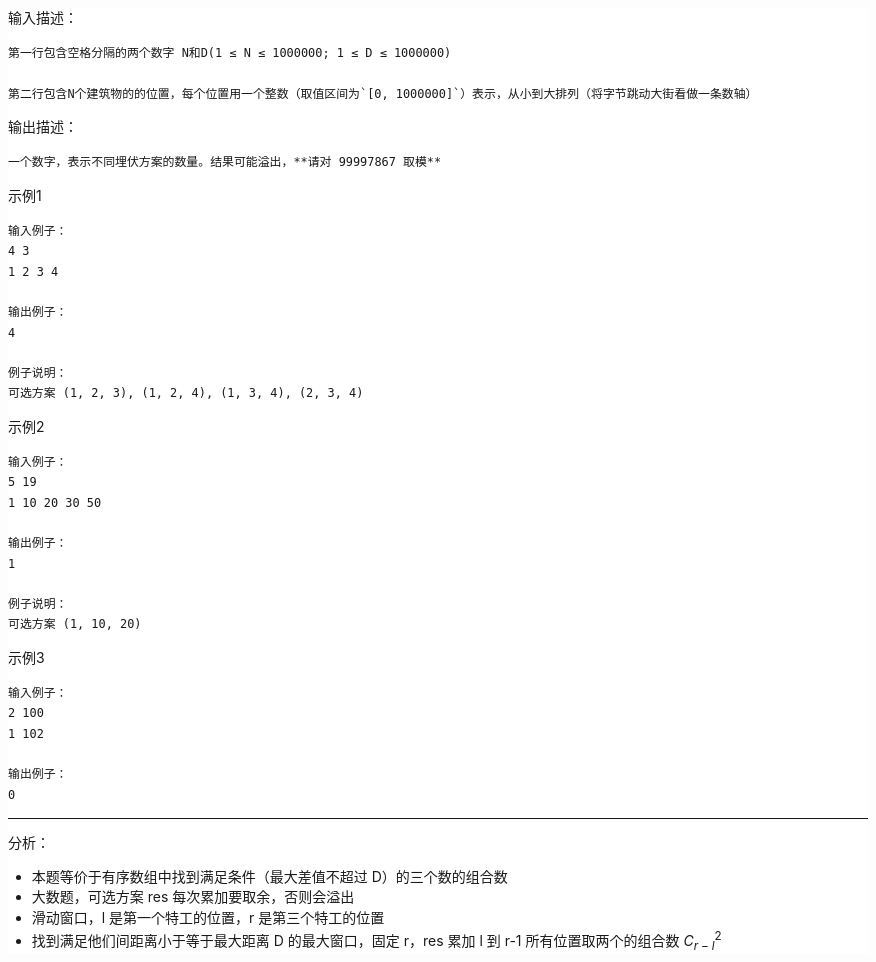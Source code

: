 输入描述：
```
第一行包含空格分隔的两个数字 N和D(1 ≤ N ≤ 1000000; 1 ≤ D ≤ 1000000) 

第二行包含N个建筑物的的位置，每个位置用一个整数（取值区间为`[0, 1000000]`）表示，从小到大排列（将字节跳动大街看做一条数轴）
```

输出描述：
```
一个数字，表示不同埋伏方案的数量。结果可能溢出，**请对 99997867 取模**
```

示例1
```
输入例子：
4 3
1 2 3 4

输出例子：
4

例子说明：
可选方案 (1, 2, 3), (1, 2, 4), (1, 3, 4), (2, 3, 4)   
```

示例2
```
输入例子：
5 19
1 10 20 30 50

输出例子：
1

例子说明：
可选方案 (1, 10, 20)   
```

示例3
```
输入例子：
2 100
1 102

输出例子：
0
```

---

分析：
- 本题等价于有序数组中找到满足条件（最大差值不超过 D）的三个数的组合数
- 大数题，可选方案 res 每次累加要取余，否则会溢出
- 滑动窗口，l 是第一个特工的位置，r 是第三个特工的位置
- 找到满足他们间距离小于等于最大距离 D 的最大窗口，固定 r，res 累加 l 到 r-1 所有位置取两个的组合数 $C_{r-l}^{2}$
